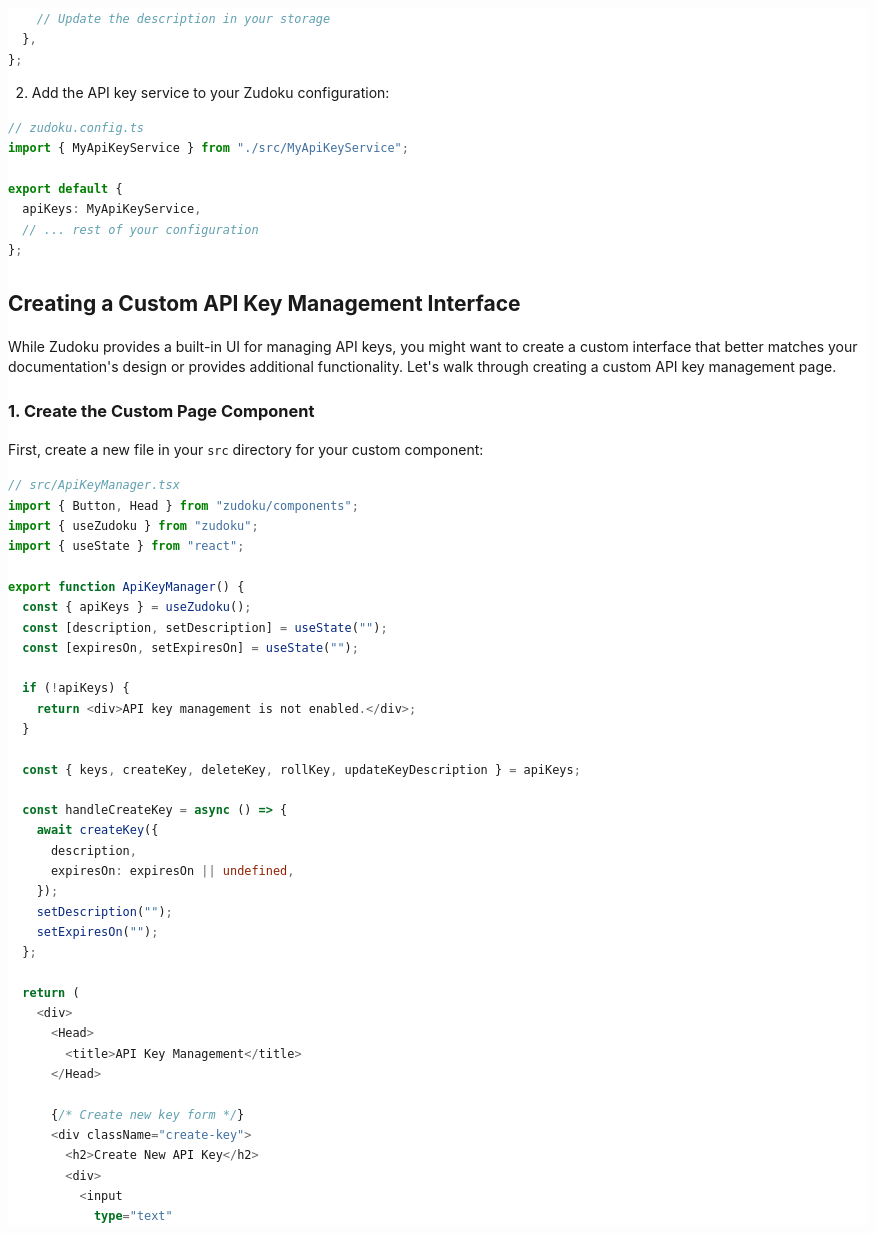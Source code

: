 ```typescript
    // Update the description in your storage
  },
};
```

2. Add the API key service to your Zudoku configuration:

```typescript
// zudoku.config.ts
import { MyApiKeyService } from "./src/MyApiKeyService";

export default {
  apiKeys: MyApiKeyService,
  // ... rest of your configuration
};
```

## Creating a Custom API Key Management Interface

While Zudoku provides a built-in UI for managing API keys, you might want to create a custom interface that better matches your documentation's design or provides additional functionality. Let's walk through creating a custom API key management page.

### 1. Create the Custom Page Component

First, create a new file in your `src` directory for your custom component:

```typescript
// src/ApiKeyManager.tsx
import { Button, Head } from "zudoku/components";
import { useZudoku } from "zudoku";
import { useState } from "react";

export function ApiKeyManager() {
  const { apiKeys } = useZudoku();
  const [description, setDescription] = useState("");
  const [expiresOn, setExpiresOn] = useState("");

  if (!apiKeys) {
    return <div>API key management is not enabled.</div>;
  }

  const { keys, createKey, deleteKey, rollKey, updateKeyDescription } = apiKeys;

  const handleCreateKey = async () => {
    await createKey({
      description,
      expiresOn: expiresOn || undefined,
    });
    setDescription("");
    setExpiresOn("");
  };

  return (
    <div>
      <Head>
        <title>API Key Management</title>
      </Head>

      {/* Create new key form */}
      <div className="create-key">
        <h2>Create New API Key</h2>
        <div>
          <input
            type="text"
```